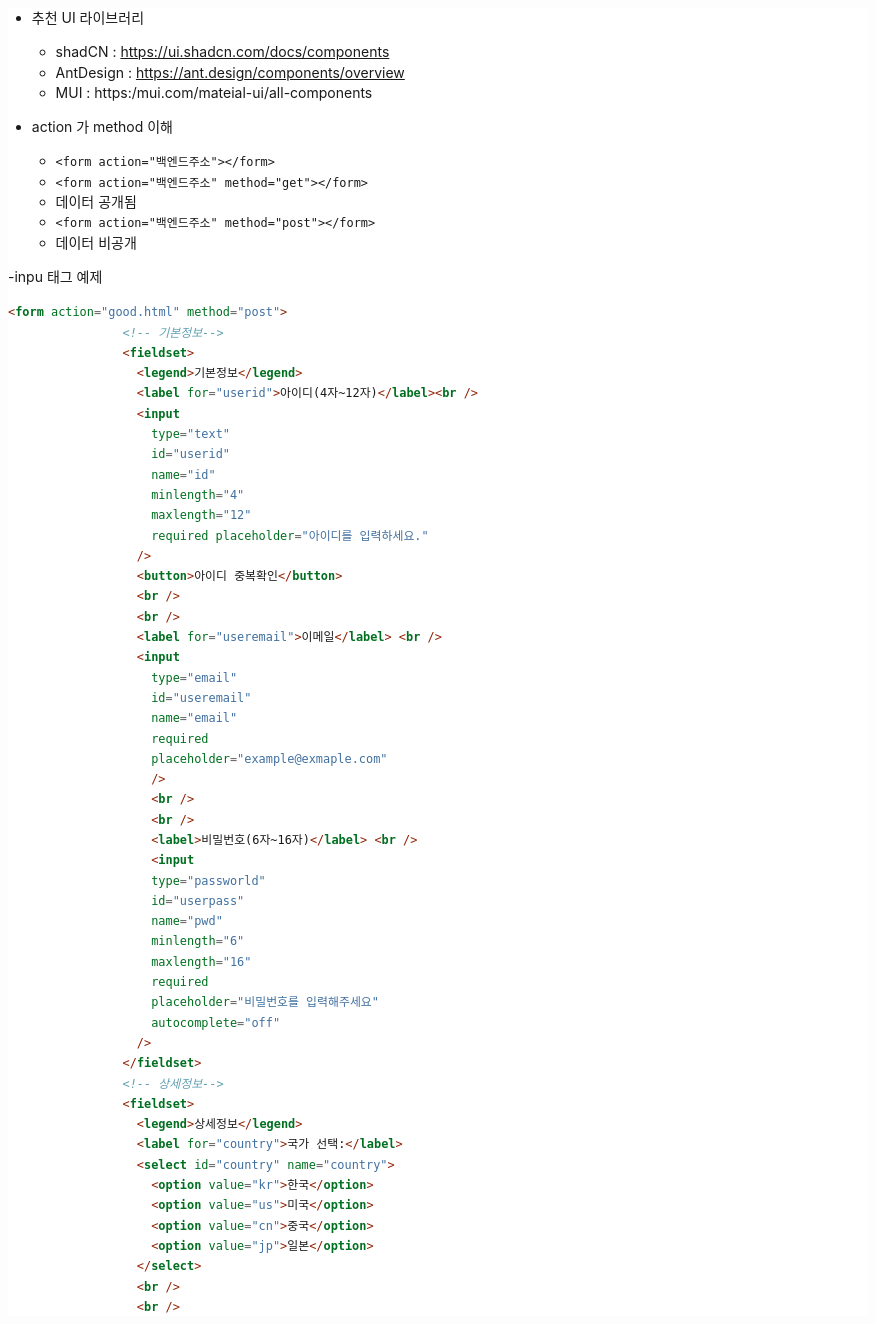 - 추천 UI 라이브러리
  - shadCN : https://ui.shadcn.com/docs/components
  - AntDesign : https://ant.design/components/overview
  - MUI : https:/mui.com/mateial-ui/all-components

- action 가 method 이해
  - `<form action="백엔드주소"></form>`
  - `<form action="백엔드주소" method="get"></form>`
   - 데이터 공개됨
  - `<form action="백엔드주소" method="post"></form>`
   - 데이터 비공개

-inpu 태그 예제

```html
<form action="good.html" method="post">
                <!-- 기본정보-->
                <fieldset>
                  <legend>기본정보</legend>
                  <label for="userid">아이디(4자~12자)</label><br />
                  <input
                    type="text"
                    id="userid"
                    name="id"
                    minlength="4"
                    maxlength="12"
                    required placeholder="아이디를 입력하세요."
                  />
                  <button>아이디 중복확인</button>
                  <br />
                  <br />
                  <label for="useremail">이메일</label> <br />
                  <input
                    type="email"
                    id="useremail"
                    name="email"
                    required
                    placeholder="example@exmaple.com"
                    />
                    <br />
                    <br />
                    <label>비밀번호(6자~16자)</label> <br />
                    <input
                    type="passworld"
                    id="userpass"
                    name="pwd"
                    minlength="6"
                    maxlength="16"
                    required
                    placeholder="비밀번호를 입력해주세요" 
                    autocomplete="off"
                  />
                </fieldset>
                <!-- 상세정보-->
                <fieldset>
                  <legend>상세정보</legend>
                  <label for="country">국가 선택:</label>
                  <select id="country" name="country">
                    <option value="kr">한국</option>
                    <option value="us">미국</option>
                    <option value="cn">중국</option>
                    <option value="jp">일본</option>
                  </select>
                  <br />
                  <br />
```